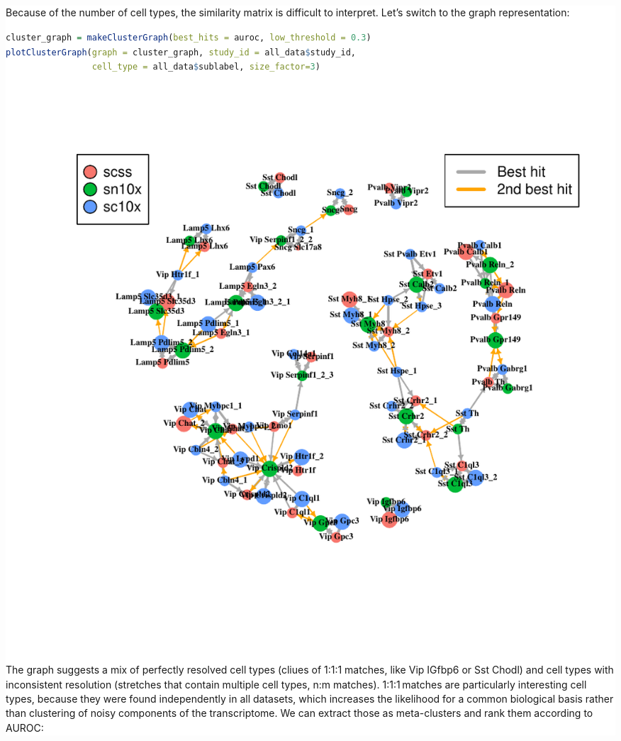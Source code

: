 Because of the number of cell types, the similarity matrix is difficult to interpret. Let’s switch to the graph representation:


```r
cluster_graph = makeClusterGraph(best_hits = auroc, low_threshold = 0.3)
plotClusterGraph(graph = cluster_graph, study_id = all_data$study_id,
                 cell_type = all_data$sublabel, size_factor=3)
```

![](metaneighbor_biccn_workshop_files/figure-latex/unnamed-chunk-13-1.pdf) 

The graph suggests a mix of perfectly resolved cell types (cliues of 1:1:1 matches, like Vip IGfbp6 or Sst Chodl) and cell types with inconsistent resolution (stretches that contain multiple cell types, n:m matches). 1:1:1 matches are particularly interesting cell types, because they were found independently in all datasets, which increases the likelihood for a common biological basis rather than clustering of noisy components of the transcriptome. We can extract those as meta-clusters and rank them according to AUROC:
